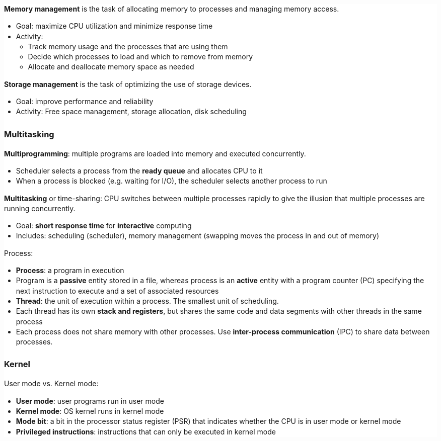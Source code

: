 **Memory management** is the task of allocating memory to processes and managing memory access.

- Goal: maximize CPU utilization and minimize response time
- Activity:
    - Track memory usage and the processes that are using them
    - Decide which processes to load and which to remove from memory
    - Allocate and deallocate memory space as needed

**Storage management** is the task of optimizing the use of storage devices.

- Goal: improve performance and reliability
- Activity: Free space management, storage allocation, disk scheduling

### Multitasking

**Multiprogramming**: multiple programs are loaded into memory and executed concurrently.

- Scheduler selects a process from the **ready queue** and allocates CPU to it
- When a process is blocked (e.g. waiting for I/O), the scheduler selects another process to run

**Multitasking** or time-sharing: CPU switches between multiple processes rapidly to give the illusion that multiple processes are running concurrently.

- Goal: **short response time** for **interactive** computing
- Includes: scheduling (scheduler), memory management (swapping moves the process in and out of memory)

Process:

- **Process**: a program in execution
- Program is a **passive** entity stored in a file, whereas process is an **active** entity with a program counter (PC) specifying the next instruction to execute and a set of associated resources
- **Thread**: the unit of execution within a process. The smallest unit of scheduling.
- Each thread has its own **stack and registers**, but shares the same code and data segments with other threads in the same process
- Each process does not share memory with other processes. Use **inter-process communication** (IPC) to share data between processes.

### Kernel

User mode vs. Kernel mode:

- **User mode**: user programs run in user mode
- **Kernel mode**: OS kernel runs in kernel mode
- **Mode bit**: a bit in the processor status register (PSR) that indicates whether the CPU is in user mode or kernel mode
- **Privileged instructions**: instructions that can only be executed in kernel mode
